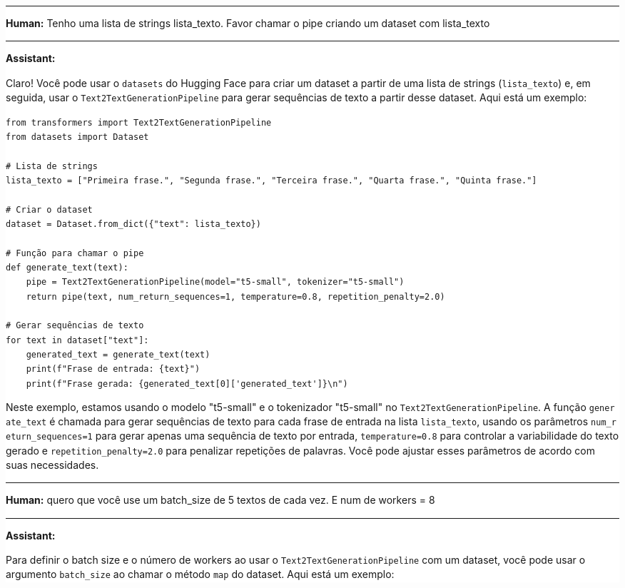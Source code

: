 
***

**Human:**
Tenho uma lista de strings lista_texto. Favor chamar o pipe criando um  dataset com lista_texto

***

**Assistant:**

Claro! Você pode usar o `datasets` do Hugging Face para criar um dataset a partir de uma lista de strings (`lista_texto`) e, em seguida, usar o `Text2TextGenerationPipeline` para gerar sequências de texto a partir desse dataset. Aqui está um exemplo:

```
from transformers import Text2TextGenerationPipeline
from datasets import Dataset

# Lista de strings
lista_texto = ["Primeira frase.", "Segunda frase.", "Terceira frase.", "Quarta frase.", "Quinta frase."]

# Criar o dataset
dataset = Dataset.from_dict({"text": lista_texto})

# Função para chamar o pipe
def generate_text(text):
    pipe = Text2TextGenerationPipeline(model="t5-small", tokenizer="t5-small")
    return pipe(text, num_return_sequences=1, temperature=0.8, repetition_penalty=2.0)

# Gerar sequências de texto
for text in dataset["text"]:
    generated_text = generate_text(text)
    print(f"Frase de entrada: {text}")
    print(f"Frase gerada: {generated_text[0]['generated_text']}\n")

```

Neste exemplo, estamos usando o modelo "t5-small" e o tokenizador "t5-small" no `Text2TextGenerationPipeline`. A função `generate_text` é chamada para gerar sequências de texto para cada frase de entrada na lista `lista_texto`, usando os parâmetros `num_return_sequences=1` para gerar apenas uma sequência de texto por entrada, `temperature=0.8` para controlar a variabilidade do texto gerado e `repetition_penalty=2.0` para penalizar repetições de palavras. Você pode ajustar esses parâmetros de acordo com suas necessidades.


***

**Human:**
quero que você use um batch_size de 5 textos de cada vez. E num de workers = 8

***

**Assistant:**

Para definir o batch size e o número de workers ao usar o `Text2TextGenerationPipeline` com um dataset, você pode usar o argumento `batch_size` ao chamar o método `map` do dataset. Aqui está um exemplo:
